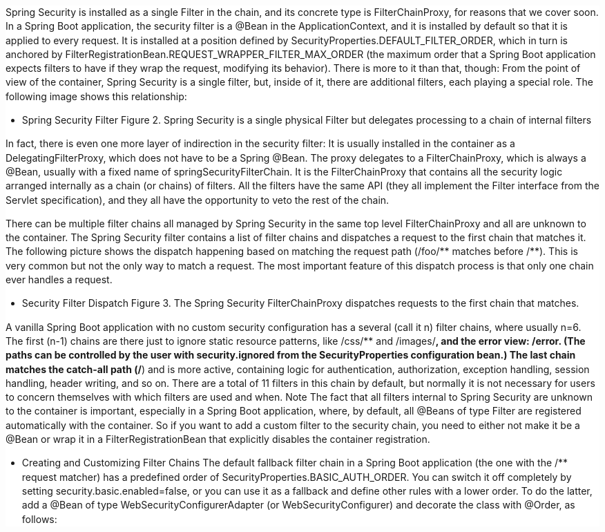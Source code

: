 Spring Security is installed as a single Filter in the chain, and its concrete type is FilterChainProxy, for reasons that we cover soon. In a Spring Boot application, the security filter is a @Bean in the ApplicationContext, and it is installed by default so that it is applied to every request. It is installed at a position defined by SecurityProperties.DEFAULT_FILTER_ORDER, which in turn is anchored by FilterRegistrationBean.REQUEST_WRAPPER_FILTER_MAX_ORDER (the maximum order that a Spring Boot application expects filters to have if they wrap the request, modifying its behavior). There is more to it than that, though: From the point of view of the container, Spring Security is a single filter, but, inside of it, there are additional filters, each playing a special role. The following image shows this relationship:

- Spring Security Filter
Figure 2. Spring Security is a single physical Filter but delegates processing to a chain of internal filters

In fact, there is even one more layer of indirection in the security filter: It is usually installed in the container as a DelegatingFilterProxy, which does not have to be a Spring @Bean. The proxy delegates to a FilterChainProxy, which is always a @Bean, usually with a fixed name of springSecurityFilterChain. It is the FilterChainProxy that contains all the security logic arranged internally as a chain (or chains) of filters. All the filters have the same API (they all implement the Filter interface from the Servlet specification), and they all have the opportunity to veto the rest of the chain.

There can be multiple filter chains all managed by Spring Security in the same top level FilterChainProxy and all are unknown to the container. The Spring Security filter contains a list of filter chains and dispatches a request to the first chain that matches it. The following picture shows the dispatch happening based on matching the request path (/foo/** matches before /**). This is very common but not the only way to match a request. The most important feature of this dispatch process is that only one chain ever handles a request.

- Security Filter Dispatch
Figure 3. The Spring Security FilterChainProxy dispatches requests to the first chain that matches.

A vanilla Spring Boot application with no custom security configuration has a several (call it n) filter chains, where usually n=6. The first (n-1) chains are there just to ignore static resource patterns, like /css/** and /images/**, and the error view: /error. (The paths can be controlled by the user with security.ignored from the SecurityProperties configuration bean.) The last chain matches the catch-all path (/**) and is more active, containing logic for authentication, authorization, exception handling, session handling, header writing, and so on. There are a total of 11 filters in this chain by default, but normally it is not necessary for users to concern themselves with which filters are used and when.
Note
	The fact that all filters internal to Spring Security are unknown to the container is important, especially in a Spring Boot application, where, by default, all @Beans of type Filter are registered automatically with the container. So if you want to add a custom filter to the security chain, you need to either not make it be a @Bean or wrap it in a FilterRegistrationBean that explicitly disables the container registration.

- Creating and Customizing Filter Chains
The default fallback filter chain in a Spring Boot application (the one with the /** request matcher) has a predefined order of SecurityProperties.BASIC_AUTH_ORDER. You can switch it off completely by setting security.basic.enabled=false, or you can use it as a fallback and define other rules with a lower order. To do the latter, add a @Bean of type WebSecurityConfigurerAdapter (or WebSecurityConfigurer) and decorate the class with @Order, as follows:
